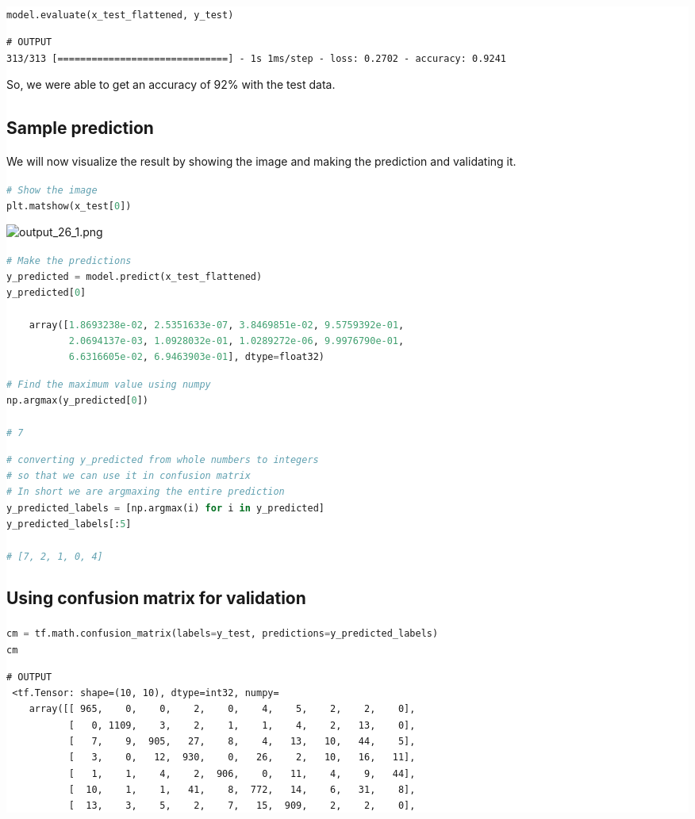 
```python
model.evaluate(x_test_flattened, y_test)
```
```
# OUTPUT
313/313 [==============================] - 1s 1ms/step - loss: 0.2702 - accuracy: 0.9241
```

So, we were able to get an accuracy of 92% with the test data.

## Sample prediction

We will now visualize the result by showing the image and making the prediction and validating it.

```python
# Show the image
plt.matshow(x_test[0])
```

![output_26_1.png](https://cdn.hashnode.com/res/hashnode/image/upload/v1631814269106/gQQ9g-IkK.png)

```python
# Make the predictions
y_predicted = model.predict(x_test_flattened)
y_predicted[0]
 
    array([1.8693238e-02, 2.5351633e-07, 3.8469851e-02, 9.5759392e-01,
           2.0694137e-03, 1.0928032e-01, 1.0289272e-06, 9.9976790e-01,
           6.6316605e-02, 6.9463903e-01], dtype=float32)

```


```python
# Find the maximum value using numpy
np.argmax(y_predicted[0])
 
# 7
```



```python
# converting y_predicted from whole numbers to integers 
# so that we can use it in confusion matrix
# In short we are argmaxing the entire prediction
y_predicted_labels = [np.argmax(i) for i in y_predicted]
y_predicted_labels[:5]
 
# [7, 2, 1, 0, 4]
```


## Using confusion matrix for validation


```python
cm = tf.math.confusion_matrix(labels=y_test, predictions=y_predicted_labels)
cm
```
```
# OUTPUT
 <tf.Tensor: shape=(10, 10), dtype=int32, numpy=
    array([[ 965,    0,    0,    2,    0,    4,    5,    2,    2,    0],
           [   0, 1109,    3,    2,    1,    1,    4,    2,   13,    0],
           [   7,    9,  905,   27,    8,    4,   13,   10,   44,    5],
           [   3,    0,   12,  930,    0,   26,    2,   10,   16,   11],
           [   1,    1,    4,    2,  906,    0,   11,    4,    9,   44],
           [  10,    1,    1,   41,    8,  772,   14,    6,   31,    8],
           [  13,    3,    5,    2,    7,   15,  909,    2,    2,    0],
```